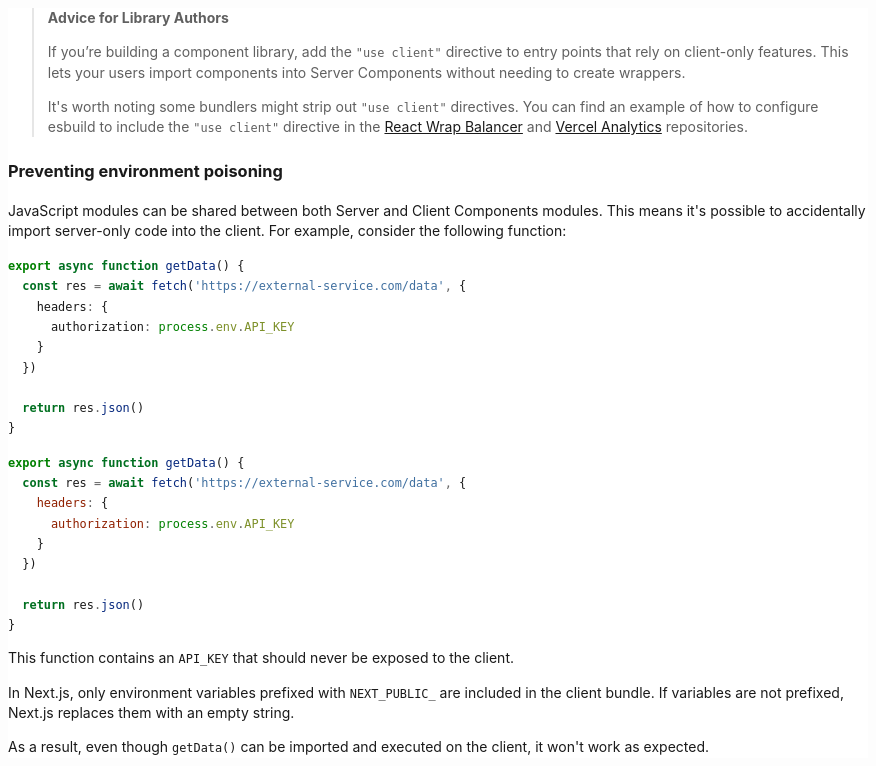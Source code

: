 > **Advice for Library Authors**
>
> If you’re building a component library, add the `"use client"` directive to
> entry points that rely on client-only features. This lets your users import
> components into Server Components without needing to create wrappers.
>
> It's worth noting some bundlers might strip out `"use client"` directives. You
> can find an example of how to configure esbuild to include the `"use client"`
> directive in the
> [React Wrap Balancer](https://github.com/shuding/react-wrap-balancer/blob/main/tsup.config.ts#L10-L13)
> and
> [Vercel Analytics](https://github.com/vercel/analytics/blob/main/packages/web/tsup.config.js#L26-L30)
> repositories.

### Preventing environment poisoning

JavaScript modules can be shared between both Server and Client Components
modules. This means it's possible to accidentally import server-only code into
the client. For example, consider the following function:

```ts filename="lib/data.ts" switcher
export async function getData() {
  const res = await fetch('https://external-service.com/data', {
    headers: {
      authorization: process.env.API_KEY
    }
  })

  return res.json()
}
```

```js filename="lib/data.js" switcher
export async function getData() {
  const res = await fetch('https://external-service.com/data', {
    headers: {
      authorization: process.env.API_KEY
    }
  })

  return res.json()
}
```

This function contains an `API_KEY` that should never be exposed to the client.

In Next.js, only environment variables prefixed with `NEXT_PUBLIC_` are included
in the client bundle. If variables are not prefixed, Next.js replaces them with
an empty string.

As a result, even though `getData()` can be imported and executed on the client,
it won't work as expected.

